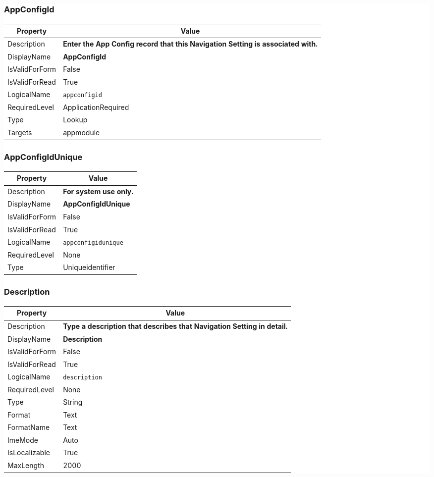 ### <a name="BKMK_AppConfigId"></a> AppConfigId

|Property|Value|
|---|---|
|Description|**Enter the App Config record that this Navigation Setting is associated with.**|
|DisplayName|**AppConfigId**|
|IsValidForForm|False|
|IsValidForRead|True|
|LogicalName|`appconfigid`|
|RequiredLevel|ApplicationRequired|
|Type|Lookup|
|Targets|appmodule|

### <a name="BKMK_AppConfigIdUnique"></a> AppConfigIdUnique

|Property|Value|
|---|---|
|Description|**For system use only.**|
|DisplayName|**AppConfigIdUnique**|
|IsValidForForm|False|
|IsValidForRead|True|
|LogicalName|`appconfigidunique`|
|RequiredLevel|None|
|Type|Uniqueidentifier|

### <a name="BKMK_Description"></a> Description

|Property|Value|
|---|---|
|Description|**Type a description that describes that Navigation Setting in detail.**|
|DisplayName|**Description**|
|IsValidForForm|False|
|IsValidForRead|True|
|LogicalName|`description`|
|RequiredLevel|None|
|Type|String|
|Format|Text|
|FormatName|Text|
|ImeMode|Auto|
|IsLocalizable|True|
|MaxLength|2000|
